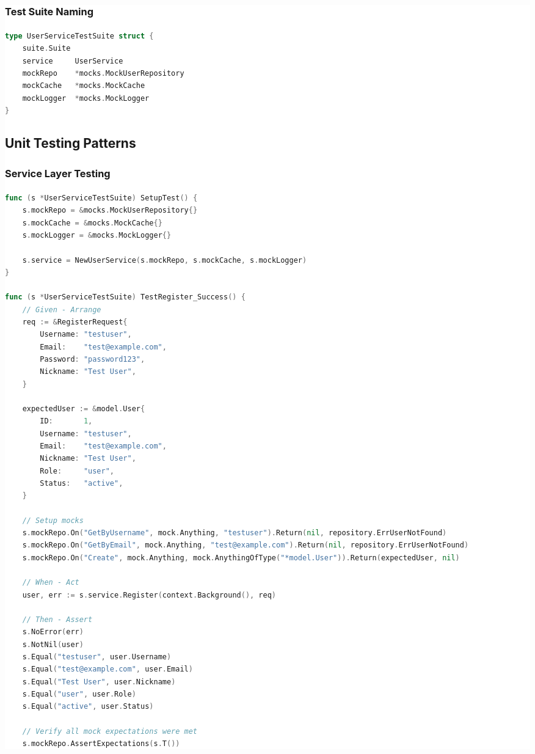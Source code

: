 ### Test Suite Naming
```go
type UserServiceTestSuite struct {
    suite.Suite
    service     UserService
    mockRepo    *mocks.MockUserRepository
    mockCache   *mocks.MockCache
    mockLogger  *mocks.MockLogger
}
```

## Unit Testing Patterns

### Service Layer Testing
```go
func (s *UserServiceTestSuite) SetupTest() {
    s.mockRepo = &mocks.MockUserRepository{}
    s.mockCache = &mocks.MockCache{}
    s.mockLogger = &mocks.MockLogger{}
    
    s.service = NewUserService(s.mockRepo, s.mockCache, s.mockLogger)
}

func (s *UserServiceTestSuite) TestRegister_Success() {
    // Given - Arrange
    req := &RegisterRequest{
        Username: "testuser",
        Email:    "test@example.com",
        Password: "password123",
        Nickname: "Test User",
    }
    
    expectedUser := &model.User{
        ID:       1,
        Username: "testuser",
        Email:    "test@example.com",
        Nickname: "Test User",
        Role:     "user",
        Status:   "active",
    }
    
    // Setup mocks
    s.mockRepo.On("GetByUsername", mock.Anything, "testuser").Return(nil, repository.ErrUserNotFound)
    s.mockRepo.On("GetByEmail", mock.Anything, "test@example.com").Return(nil, repository.ErrUserNotFound)
    s.mockRepo.On("Create", mock.Anything, mock.AnythingOfType("*model.User")).Return(expectedUser, nil)
    
    // When - Act
    user, err := s.service.Register(context.Background(), req)
    
    // Then - Assert
    s.NoError(err)
    s.NotNil(user)
    s.Equal("testuser", user.Username)
    s.Equal("test@example.com", user.Email)
    s.Equal("Test User", user.Nickname)
    s.Equal("user", user.Role)
    s.Equal("active", user.Status)
    
    // Verify all mock expectations were met
    s.mockRepo.AssertExpectations(s.T())
```